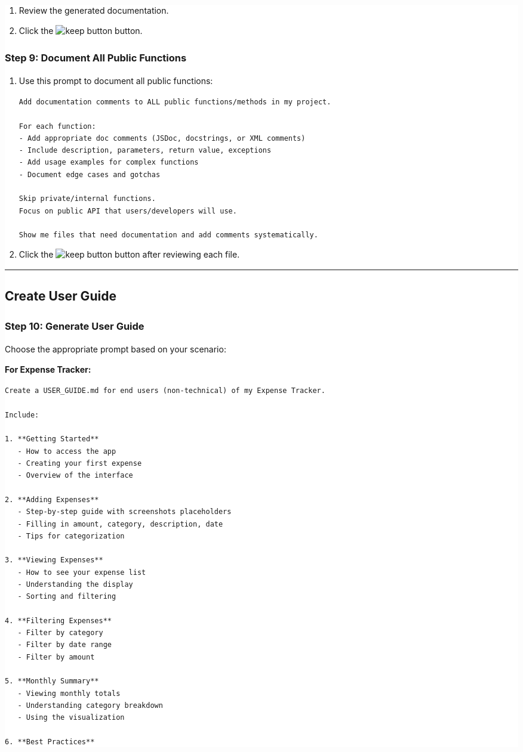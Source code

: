 1. Review the generated documentation.

1. Click the ![keep button](https://img.shields.io/badge/keep-blue) button.

### Step 9: Document All Public Functions

1. Use this prompt to document all public functions:

   ```text
   Add documentation comments to ALL public functions/methods in my project.
   
   For each function:
   - Add appropriate doc comments (JSDoc, docstrings, or XML comments)
   - Include description, parameters, return value, exceptions
   - Add usage examples for complex functions
   - Document edge cases and gotchas
   
   Skip private/internal functions.
   Focus on public API that users/developers will use.
   
   Show me files that need documentation and add comments systematically.
   ```

1. Click the ![keep button](https://img.shields.io/badge/keep-blue) button after reviewing each file.

---

## Create User Guide

### Step 10: Generate User Guide

Choose the appropriate prompt based on your scenario:

**For Expense Tracker:**
```text
Create a USER_GUIDE.md for end users (non-technical) of my Expense Tracker.

Include:

1. **Getting Started**
   - How to access the app
   - Creating your first expense
   - Overview of the interface

2. **Adding Expenses**
   - Step-by-step guide with screenshots placeholders
   - Filling in amount, category, description, date
   - Tips for categorization

3. **Viewing Expenses**
   - How to see your expense list
   - Understanding the display
   - Sorting and filtering

4. **Filtering Expenses**
   - Filter by category
   - Filter by date range
   - Filter by amount

5. **Monthly Summary**
   - Viewing monthly totals
   - Understanding category breakdown
   - Using the visualization

6. **Best Practices**
```